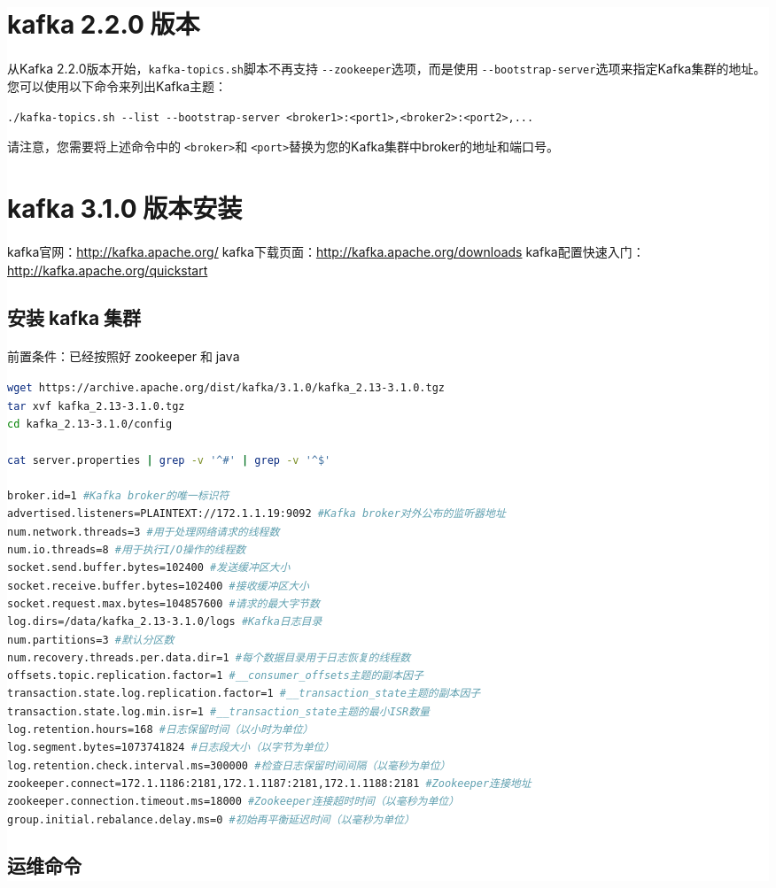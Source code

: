 # kafka 2.2.0 版本

从Kafka 2.2.0版本开始，`kafka-topics.sh`脚本不再支持 `--zookeeper`选项，而是使用 `--bootstrap-server`选项来指定Kafka集群的地址。您可以使用以下命令来列出Kafka主题：

```
./kafka-topics.sh --list --bootstrap-server <broker1>:<port1>,<broker2>:<port2>,...
```

请注意，您需要将上述命令中的 `<broker>`和 `<port>`替换为您的Kafka集群中broker的地址和端口号。

# kafka 3.1.0 版本安装

kafka官网：http://kafka.apache.org/
kafka下载页面：http://kafka.apache.org/downloads
kafka配置快速入门：http://kafka.apache.org/quickstart

## 安装 kafka 集群

前置条件：已经按照好 zookeeper 和 java

```sh
wget https://archive.apache.org/dist/kafka/3.1.0/kafka_2.13-3.1.0.tgz
tar xvf kafka_2.13-3.1.0.tgz
cd kafka_2.13-3.1.0/config

cat server.properties | grep -v '^#' | grep -v '^$'

broker.id=1 #Kafka broker的唯一标识符
advertised.listeners=PLAINTEXT://172.1.1.19:9092 #Kafka broker对外公布的监听器地址
num.network.threads=3 #用于处理网络请求的线程数
num.io.threads=8 #用于执行I/O操作的线程数
socket.send.buffer.bytes=102400 #发送缓冲区大小
socket.receive.buffer.bytes=102400 #接收缓冲区大小
socket.request.max.bytes=104857600 #请求的最大字节数
log.dirs=/data/kafka_2.13-3.1.0/logs #Kafka日志目录
num.partitions=3 #默认分区数
num.recovery.threads.per.data.dir=1 #每个数据目录用于日志恢复的线程数
offsets.topic.replication.factor=1 #__consumer_offsets主题的副本因子
transaction.state.log.replication.factor=1 #__transaction_state主题的副本因子
transaction.state.log.min.isr=1 #__transaction_state主题的最小ISR数量
log.retention.hours=168 #日志保留时间（以小时为单位）
log.segment.bytes=1073741824 #日志段大小（以字节为单位）
log.retention.check.interval.ms=300000 #检查日志保留时间间隔（以毫秒为单位）
zookeeper.connect=172.1.1186:2181,172.1.1187:2181,172.1.1188:2181 #Zookeeper连接地址
zookeeper.connection.timeout.ms=18000 #Zookeeper连接超时时间（以毫秒为单位）
group.initial.rebalance.delay.ms=0 #初始再平衡延迟时间（以毫秒为单位）
```

## 运维命令
